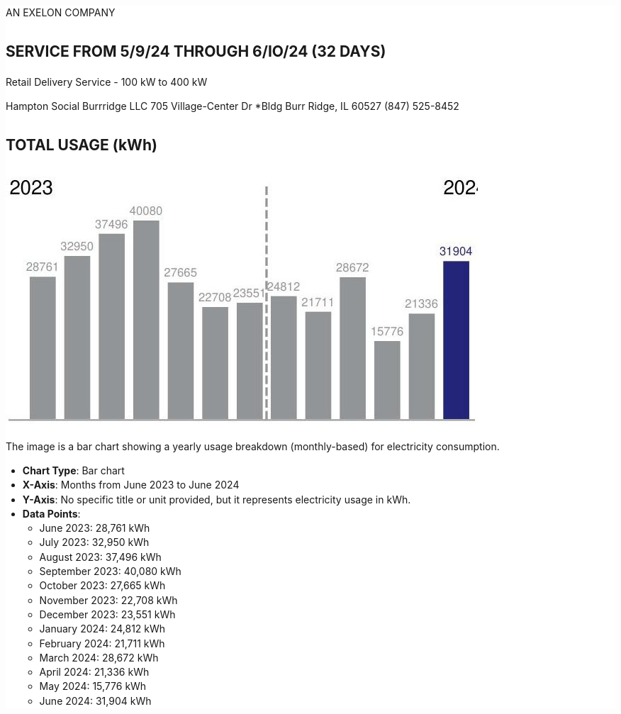 AN EXELON COMPANY

## SERVICE FROM 5/9/24 THROUGH 6/IO/24 (32 DAYS)

Retail Delivery Service - 100 kW to 400 kW

Hampton Social Burrridge LLC
705 Village-Center Dr *Bldg
Burr Ridge, IL 60527
(847) 525-8452

## TOTAL USAGE (kWh)

![](images/img-0.jpeg)

The image is a bar chart showing a yearly usage breakdown (monthly-based) for electricity consumption. 

- **Chart Type**: Bar chart
- **X-Axis**: Months from June 2023 to June 2024
- **Y-Axis**: No specific title or unit provided, but it represents electricity usage in kWh.
- **Data Points**:
  - June 2023: 28,761 kWh
  - July 2023: 32,950 kWh
  - August 2023: 37,496 kWh
  - September 2023: 40,080 kWh
  - October 2023: 27,665 kWh
  - November 2023: 22,708 kWh
  - December 2023: 23,551 kWh
  - January 2024: 24,812 kWh
  - February 2024: 21,711 kWh
  - March 2024: 28,672 kWh
  - April 2024: 21,336 kWh
  - May 2024: 15,776 kWh
  - June 2024: 31,904 kWh
